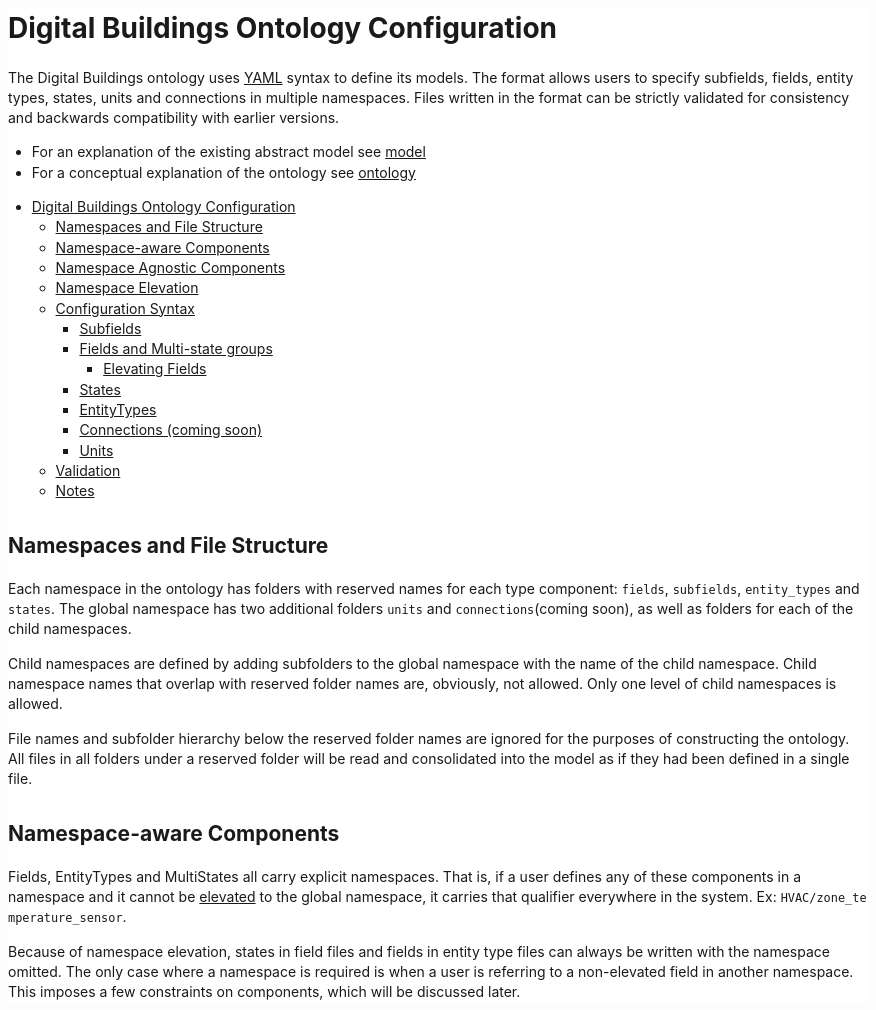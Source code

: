 # Digital Buildings Ontology Configuration

The Digital Buildings ontology uses [YAML](http://yaml.org) syntax to define its
models. The format allows users to specify subfields, fields, entity types,
states, units and connections in multiple namespaces. Files written in the
format can be strictly validated for consistency and backwards compatibility
with earlier versions.

*   For an explanation of the existing abstract model see [model](model.md)
*   For a conceptual explanation of the ontology see [ontology](ontology.md)

- [Digital Buildings Ontology Configuration](#digital-buildings-ontology-configuration)
  * [Namespaces and File Structure](#namespaces-and-file-structure)
  * [Namespace-aware Components](#namespace-aware-components)
  * [Namespace Agnostic Components](#namespace-agnostic-components)
  * [Namespace Elevation](#namespace-elevation)
  * [Configuration Syntax](#configuration-syntax)
    + [Subfields](#subfields)
    + [Fields and Multi-state groups](#fields-and-multi-state-groups)
      - [Elevating Fields](#elevating-fields)
    + [States](#states)
    + [EntityTypes](#entitytypes)
    + [Connections (coming soon)](#connections--coming-soon-)
    + [Units](#units)
  * [Validation](#validation)
  * [Notes](#notes)

## Namespaces and File Structure

Each namespace in the ontology has folders with reserved names for each type
component: `fields`, `subfields`, `entity_types` and `states`. The global
namespace has two additional folders `units` and `connections`(coming soon), as
well as folders for each of the child namespaces.

Child namespaces are defined by adding subfolders to the global namespace with
the name of the child namespace. Child namespace names that overlap with
reserved folder names are, obviously, not allowed. Only one level of child
namespaces is allowed.

File names and subfolder hierarchy below the reserved folder names are ignored
for the purposes of constructing the ontology. All files in all
folders under a reserved folder will be read and consolidated into the model as
if they had been defined in a single file.

## Namespace-aware Components

Fields, EntityTypes and MultiStates all carry explicit namespaces. That is, if a
user defines any of these components in a namespace and it cannot be
[elevated](#elevating-names) to the global namespace, it carries that qualifier
everywhere in the system. Ex: `HVAC/zone_temperature_sensor`.

Because of namespace elevation, states in field files and fields in entity type
files can always be written with the namespace omitted. The only case where a
namespace is required is when a user is referring to a non-elevated field in
another namespace. This imposes a few constraints on components, which will be
discussed later.
